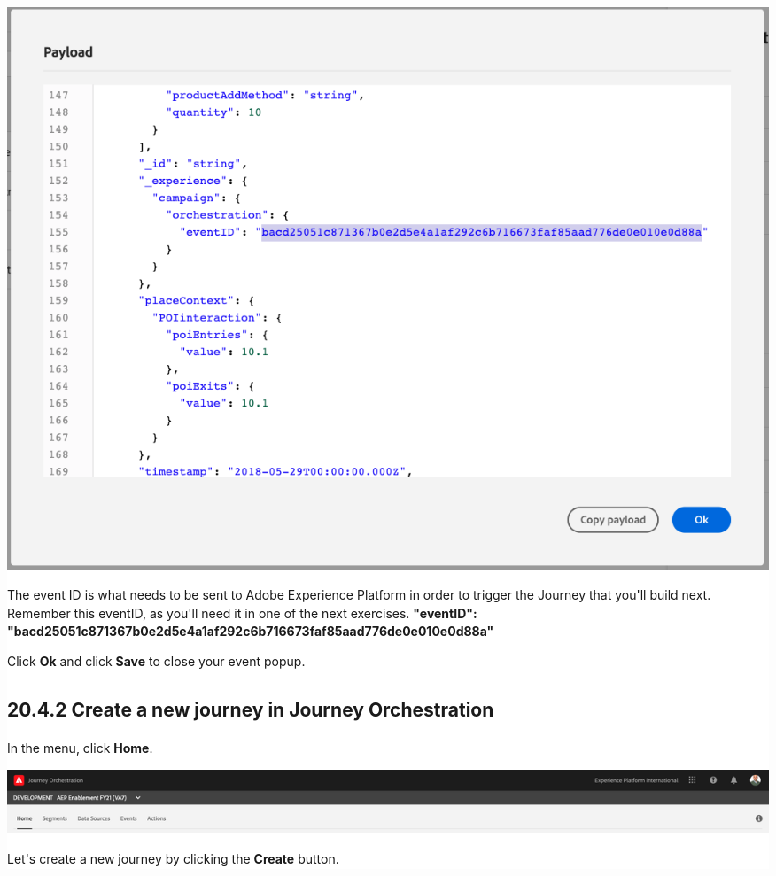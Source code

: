 ![ACOP](./images/payloadeventID.png)

The event ID is what needs to be sent to Adobe Experience Platform in order to trigger the Journey that you'll build next. Remember this eventID, as you'll need it in one of the next exercises.
**"eventID": "bacd25051c871367b0e2d5e4a1af292c6b716673faf85aad776de0e010e0d88a"**

Click **Ok** and click **Save** to close your event popup.

## 20.4.2 Create a new journey in Journey Orchestration

In the menu, click **Home**.

![ACOP](./images/acopmenu1.png)

Let's create a new journey by clicking the **Create** button.
